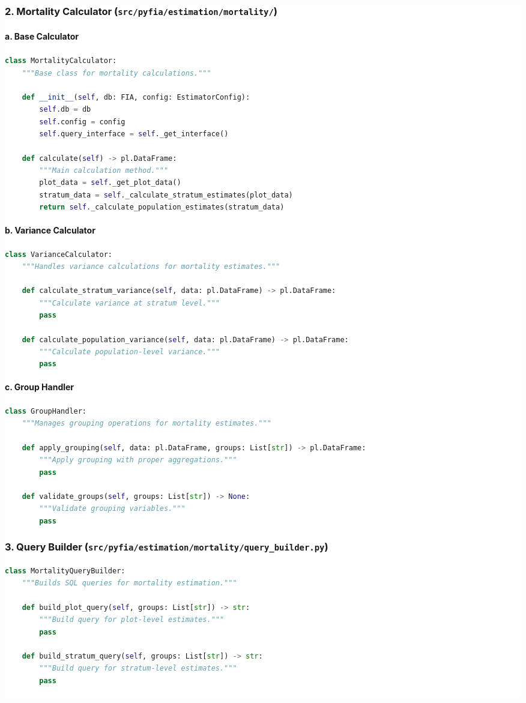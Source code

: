 ```python
```

### 2. Mortality Calculator (`src/pyfia/estimation/mortality/`)

#### a. Base Calculator
```python
class MortalityCalculator:
    """Base class for mortality calculations."""
    
    def __init__(self, db: FIA, config: EstimatorConfig):
        self.db = db
        self.config = config
        self.query_interface = self._get_interface()
    
    def calculate(self) -> pl.DataFrame:
        """Main calculation method."""
        plot_data = self._get_plot_data()
        stratum_data = self._calculate_stratum_estimates(plot_data)
        return self._calculate_population_estimates(stratum_data)
```

#### b. Variance Calculator
```python
class VarianceCalculator:
    """Handles variance calculations for mortality estimates."""
    
    def calculate_stratum_variance(self, data: pl.DataFrame) -> pl.DataFrame:
        """Calculate variance at stratum level."""
        pass
    
    def calculate_population_variance(self, data: pl.DataFrame) -> pl.DataFrame:
        """Calculate population-level variance."""
        pass
```

#### c. Group Handler
```python
class GroupHandler:
    """Manages grouping operations for mortality estimates."""
    
    def apply_grouping(self, data: pl.DataFrame, groups: List[str]) -> pl.DataFrame:
        """Apply grouping with proper aggregations."""
        pass
    
    def validate_groups(self, groups: List[str]) -> None:
        """Validate grouping variables."""
        pass
```

### 3. Query Builder (`src/pyfia/estimation/mortality/query_builder.py`)
```python
class MortalityQueryBuilder:
    """Builds SQL queries for mortality estimation."""
    
    def build_plot_query(self, groups: List[str]) -> str:
        """Build query for plot-level estimates."""
        pass
    
    def build_stratum_query(self, groups: List[str]) -> str:
        """Build query for stratum-level estimates."""
        pass
    
```